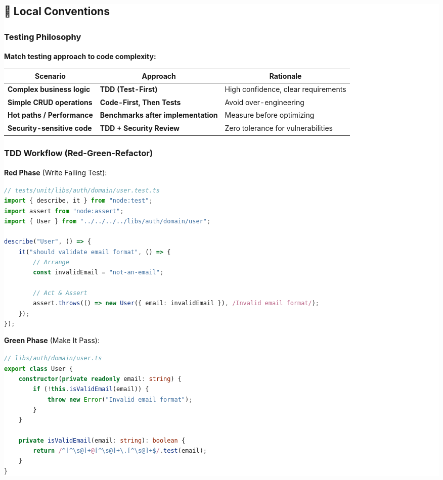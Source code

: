 ## 🔧 Local Conventions

### Testing Philosophy

**Match testing approach to code complexity:**

| Scenario                    | Approach                            | Rationale                           |
| --------------------------- | ----------------------------------- | ----------------------------------- |
| **Complex business logic**  | **TDD (Test-First)**                | High confidence, clear requirements |
| **Simple CRUD operations**  | **Code-First, Then Tests**          | Avoid over-engineering              |
| **Hot paths / Performance** | **Benchmarks after implementation** | Measure before optimizing           |
| **Security-sensitive code** | **TDD + Security Review**           | Zero tolerance for vulnerabilities  |

### TDD Workflow (Red-Green-Refactor)

**Red Phase** (Write Failing Test):

```typescript
// tests/unit/libs/auth/domain/user.test.ts
import { describe, it } from "node:test";
import assert from "node:assert";
import { User } from "../../../../libs/auth/domain/user";

describe("User", () => {
    it("should validate email format", () => {
        // Arrange
        const invalidEmail = "not-an-email";

        // Act & Assert
        assert.throws(() => new User({ email: invalidEmail }), /Invalid email format/);
    });
});
```

**Green Phase** (Make It Pass):

```typescript
// libs/auth/domain/user.ts
export class User {
    constructor(private readonly email: string) {
        if (!this.isValidEmail(email)) {
            throw new Error("Invalid email format");
        }
    }

    private isValidEmail(email: string): boolean {
        return /^[^\s@]+@[^\s@]+\.[^\s@]+$/.test(email);
    }
}
```

